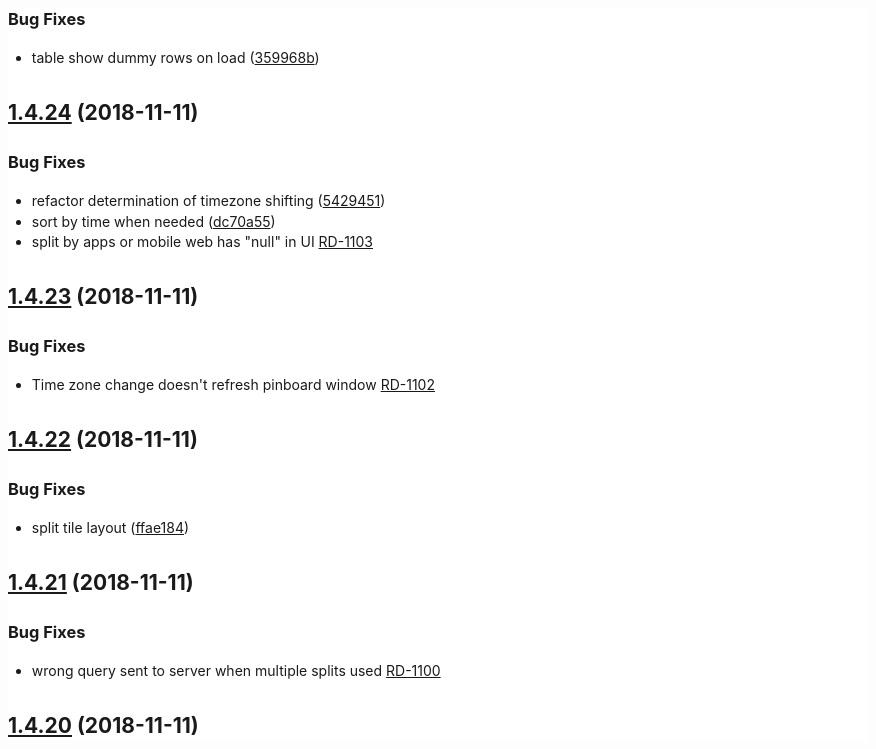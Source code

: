 ### Bug Fixes

- table show dummy rows on load ([359968b](https://github.com/implydata/imply-pivot/commit/359968b))

<a name="1.4.24"></a>

## [1.4.24](https://github.com/implydata/imply-pivot/compare/v1.4.23...v1.4.24) (2018-11-11)

### Bug Fixes

- refactor determination of timezone shifting ([5429451](https://github.com/implydata/imply-pivot/commit/5429451))
- sort by time when needed ([dc70a55](https://github.com/implydata/imply-pivot/commit/dc70a55))
- split by apps or mobile web has "null" in UI [RD-1103](<[e2eebc4](https://github.com/implydata/imply-pivot/commit/e2eebc4)>)

<a name="1.4.23"></a>

## [1.4.23](https://github.com/implydata/imply-pivot/compare/v1.4.22...v1.4.23) (2018-11-11)

### Bug Fixes

- Time zone change doesn't refresh pinboard window [RD-1102](<[171cba2](https://github.com/implydata/imply-pivot/commit/171cba2)>)

<a name="1.4.22"></a>

## [1.4.22](https://github.com/implydata/imply-pivot/compare/v1.4.21...v1.4.22) (2018-11-11)

### Bug Fixes

- split tile layout ([ffae184](https://github.com/implydata/imply-pivot/commit/ffae184))

<a name="1.4.21"></a>

## [1.4.21](https://github.com/implydata/imply-pivot/compare/v1.4.20...v1.4.21) (2018-11-11)

### Bug Fixes

- wrong query sent to server when multiple splits used [RD-1100](<[dee94c5](https://github.com/implydata/imply-pivot/commit/dee94c5)>)

<a name="1.4.20"></a>

## [1.4.20](https://github.com/implydata/imply-pivot/compare/v1.4.19...v1.4.20) (2018-11-11)
